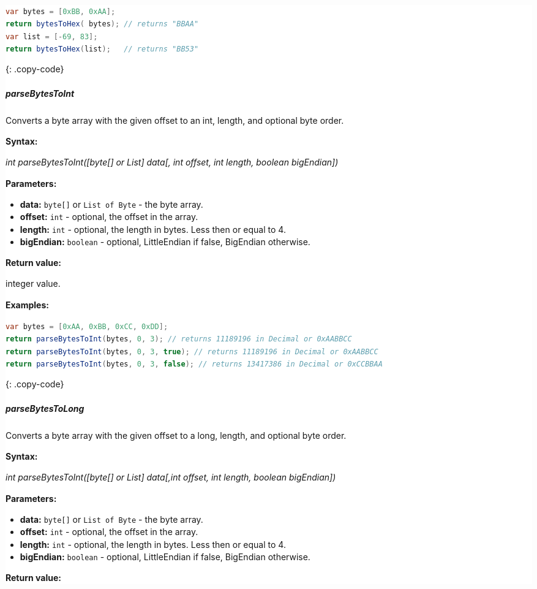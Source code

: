 ```java
var bytes = [0xBB, 0xAA];
return bytesToHex( bytes); // returns "BBAA"
var list = [-69, 83];
return bytesToHex(list);   // returns "BB53"
```
{: .copy-code}

##### parseBytesToInt

Converts a byte array with the given offset to an int, length, and optional byte order.

**Syntax:**

*int parseBytesToInt([byte[] or List<Byte>] data[, int offset, int length, boolean bigEndian])*

**Parameters:**

<ul>
  <li><b>data:</b> <code>byte[]</code> or <code>List of Byte</code> - the byte array.</li>
  <li><b>offset:</b> <code>int</code> - optional, the offset in the array.</li>
  <li><b>length:</b> <code>int</code> - optional, the length in bytes. Less then or equal to 4.</li>
  <li><b>bigEndian:</b> <code>boolean</code> - optional, LittleEndian if false, BigEndian otherwise.</li>
</ul>

**Return value:**

integer value.

**Examples:**

```java
var bytes = [0xAA, 0xBB, 0xCC, 0xDD];
return parseBytesToInt(bytes, 0, 3); // returns 11189196 in Decimal or 0xAABBCC  
return parseBytesToInt(bytes, 0, 3, true); // returns 11189196 in Decimal or 0xAABBCC  
return parseBytesToInt(bytes, 0, 3, false); // returns 13417386 in Decimal or 0xCCBBAA
```
{: .copy-code}

##### parseBytesToLong

Converts a byte array with the given offset to a long, length, and optional byte order.

**Syntax:**

*int parseBytesToInt([byte[] or List<Byte>] data[,int offset, int length, boolean bigEndian])*

**Parameters:**

<ul>
  <li><b>data:</b> <code>byte[]</code> or <code>List of Byte</code> - the byte array.</li>
  <li><b>offset:</b> <code>int</code> - optional, the offset in the array.</li>
  <li><b>length:</b> <code>int</code> - optional, the length in bytes. Less then or equal to 4.</li>
  <li><b>bigEndian:</b> <code>boolean</code> - optional, LittleEndian if false, BigEndian otherwise.</li>
</ul>

**Return value:**
